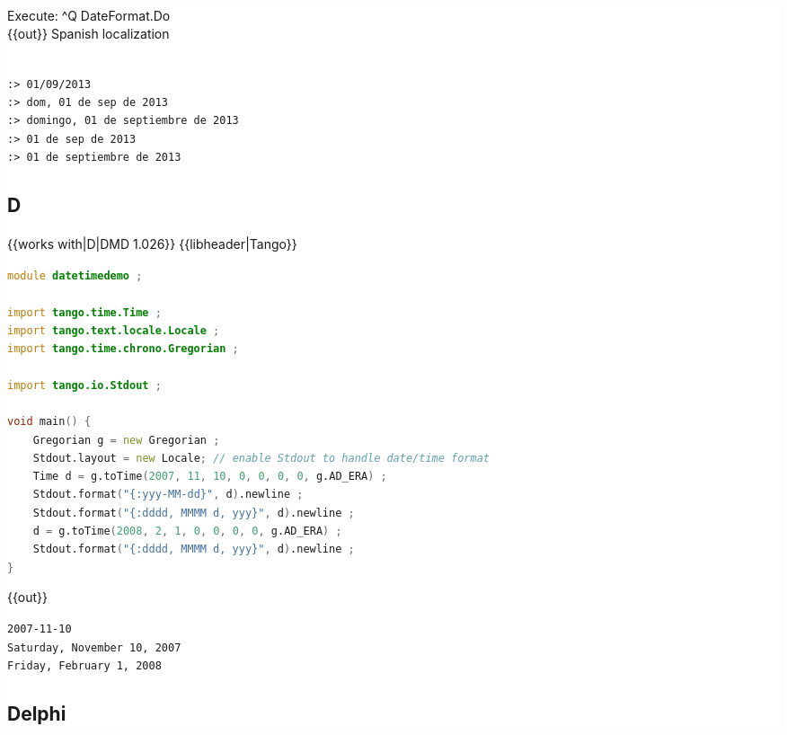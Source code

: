 ```oberon2

```

Execute: ^Q DateFormat.Do<br/>
{{out}}
Spanish localization<br/>

```txt

:> 01/09/2013
:> dom, 01 de sep de 2013
:> domingo, 01 de septiembre de 2013
:> 01 de sep de 2013
:> 01 de septiembre de 2013

```



## D

{{works with|D|DMD 1.026}}
{{libheader|Tango}}

```d
module datetimedemo ;

import tango.time.Time ; 
import tango.text.locale.Locale ;
import tango.time.chrono.Gregorian ;

import tango.io.Stdout ;

void main() {
    Gregorian g = new Gregorian ;
    Stdout.layout = new Locale; // enable Stdout to handle date/time format
    Time d = g.toTime(2007, 11, 10, 0, 0, 0, 0, g.AD_ERA) ;
    Stdout.format("{:yyy-MM-dd}", d).newline ;
    Stdout.format("{:dddd, MMMM d, yyy}", d).newline ;
    d = g.toTime(2008, 2, 1, 0, 0, 0, 0, g.AD_ERA) ;
    Stdout.format("{:dddd, MMMM d, yyy}", d).newline ;
}
```

{{out}}

```txt
2007-11-10
Saturday, November 10, 2007
Friday, February 1, 2008
```



## Delphi
